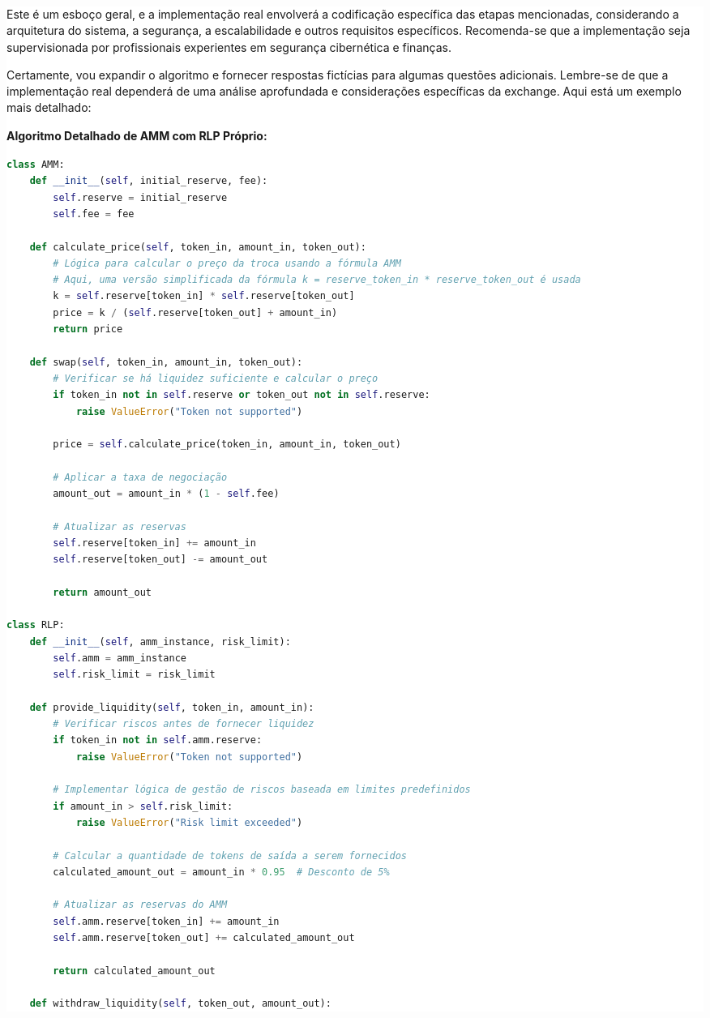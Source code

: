 Este é um esboço geral, e a implementação real envolverá a codificação específica das etapas mencionadas, considerando a arquitetura do sistema, a segurança, a escalabilidade e outros requisitos específicos. Recomenda-se que a implementação seja supervisionada por profissionais experientes em segurança cibernética e finanças.



Certamente, vou expandir o algoritmo e fornecer respostas fictícias para algumas questões adicionais. Lembre-se de que a implementação real dependerá de uma análise aprofundada e considerações específicas da exchange. Aqui está um exemplo mais detalhado:

**Algoritmo Detalhado de AMM com RLP Próprio:**

```python
class AMM:
    def __init__(self, initial_reserve, fee):
        self.reserve = initial_reserve
        self.fee = fee

    def calculate_price(self, token_in, amount_in, token_out):
        # Lógica para calcular o preço da troca usando a fórmula AMM
        # Aqui, uma versão simplificada da fórmula k = reserve_token_in * reserve_token_out é usada
        k = self.reserve[token_in] * self.reserve[token_out]
        price = k / (self.reserve[token_out] + amount_in)
        return price

    def swap(self, token_in, amount_in, token_out):
        # Verificar se há liquidez suficiente e calcular o preço
        if token_in not in self.reserve or token_out not in self.reserve:
            raise ValueError("Token not supported")

        price = self.calculate_price(token_in, amount_in, token_out)

        # Aplicar a taxa de negociação
        amount_out = amount_in * (1 - self.fee)

        # Atualizar as reservas
        self.reserve[token_in] += amount_in
        self.reserve[token_out] -= amount_out

        return amount_out

class RLP:
    def __init__(self, amm_instance, risk_limit):
        self.amm = amm_instance
        self.risk_limit = risk_limit

    def provide_liquidity(self, token_in, amount_in):
        # Verificar riscos antes de fornecer liquidez
        if token_in not in self.amm.reserve:
            raise ValueError("Token not supported")

        # Implementar lógica de gestão de riscos baseada em limites predefinidos
        if amount_in > self.risk_limit:
            raise ValueError("Risk limit exceeded")

        # Calcular a quantidade de tokens de saída a serem fornecidos
        calculated_amount_out = amount_in * 0.95  # Desconto de 5%

        # Atualizar as reservas do AMM
        self.amm.reserve[token_in] += amount_in
        self.amm.reserve[token_out] += calculated_amount_out

        return calculated_amount_out

    def withdraw_liquidity(self, token_out, amount_out):
```